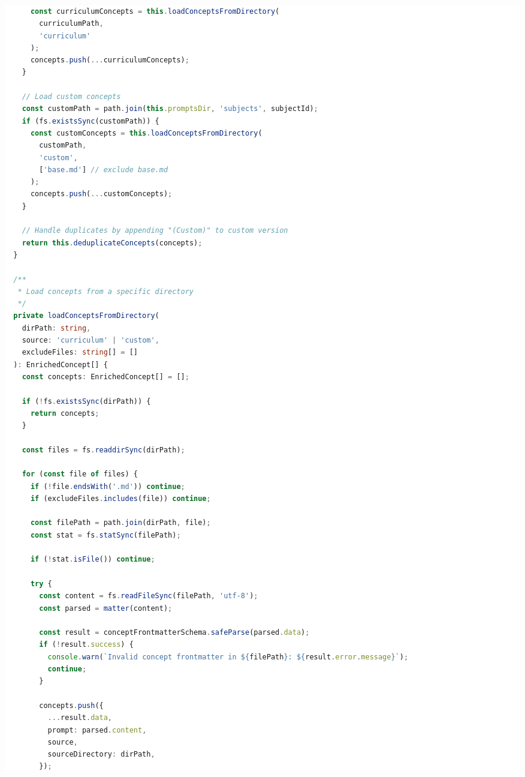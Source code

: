 ```typescript
      const curriculumConcepts = this.loadConceptsFromDirectory(
        curriculumPath,
        'curriculum'
      );
      concepts.push(...curriculumConcepts);
    }

    // Load custom concepts
    const customPath = path.join(this.promptsDir, 'subjects', subjectId);
    if (fs.existsSync(customPath)) {
      const customConcepts = this.loadConceptsFromDirectory(
        customPath,
        'custom',
        ['base.md'] // exclude base.md
      );
      concepts.push(...customConcepts);
    }

    // Handle duplicates by appending "(Custom)" to custom version
    return this.deduplicateConcepts(concepts);
  }

  /**
   * Load concepts from a specific directory
   */
  private loadConceptsFromDirectory(
    dirPath: string,
    source: 'curriculum' | 'custom',
    excludeFiles: string[] = []
  ): EnrichedConcept[] {
    const concepts: EnrichedConcept[] = [];

    if (!fs.existsSync(dirPath)) {
      return concepts;
    }

    const files = fs.readdirSync(dirPath);

    for (const file of files) {
      if (!file.endsWith('.md')) continue;
      if (excludeFiles.includes(file)) continue;

      const filePath = path.join(dirPath, file);
      const stat = fs.statSync(filePath);

      if (!stat.isFile()) continue;

      try {
        const content = fs.readFileSync(filePath, 'utf-8');
        const parsed = matter(content);

        const result = conceptFrontmatterSchema.safeParse(parsed.data);
        if (!result.success) {
          console.warn(`Invalid concept frontmatter in ${filePath}: ${result.error.message}`);
          continue;
        }

        concepts.push({
          ...result.data,
          prompt: parsed.content,
          source,
          sourceDirectory: dirPath,
        });
```

  [conceptId: string]: EnrichedConcept;